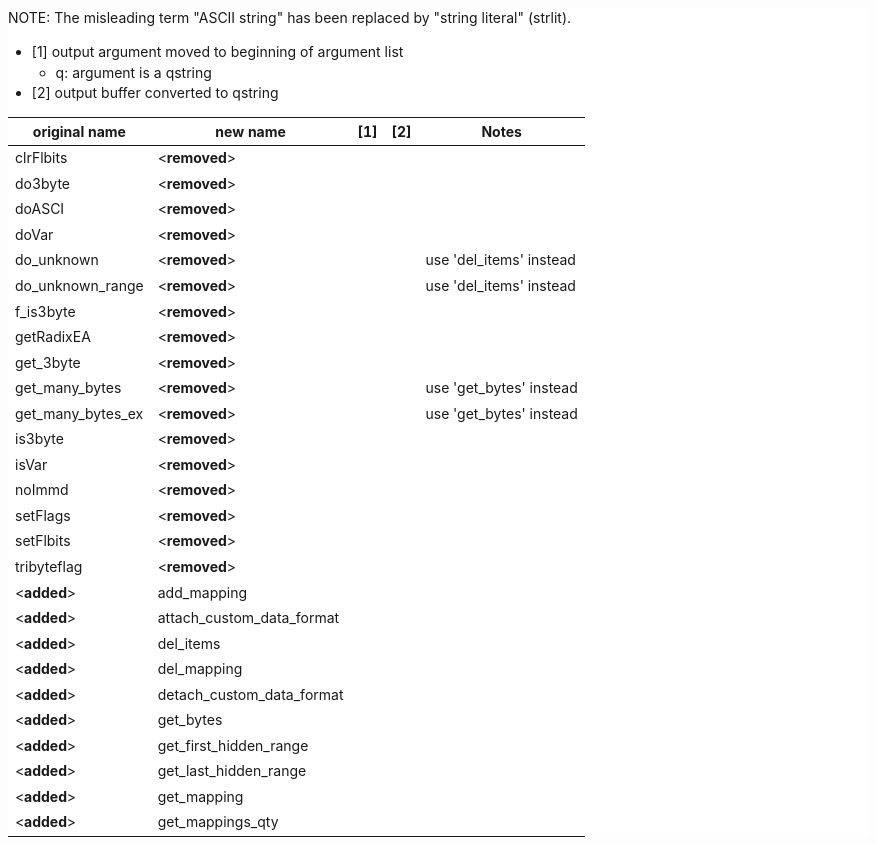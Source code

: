 NOTE: The misleading term "ASCII string" has been replaced by "string literal" (strlit).

- [1] output argument moved to beginning of argument list
    - q: argument is a qstring
- [2] output buffer converted to qstring

| original name                 | new name                       |[1]|[2]| Notes                                                                                                                   |
|-------------------------------|--------------------------------|:-:|:-:|-------------------------------------------------------------------------------------------------------------------------|
| clrFlbits                     | <**removed**>                  |   |   |                                                                                                                         |
| do3byte                       | <**removed**>                  |   |   |                                                                                                                         |
| doASCI                        | <**removed**>                  |   |   |                                                                                                                         |
| doVar                         | <**removed**>                  |   |   |                                                                                                                         |
| do_unknown                    | <**removed**>                  |   |   | use 'del_items' instead                                                                                                 |
| do_unknown_range              | <**removed**>                  |   |   | use 'del_items' instead                                                                                                 |
| f_is3byte                     | <**removed**>                  |   |   |                                                                                                                         |
| getRadixEA                    | <**removed**>                  |   |   |                                                                                                                         |
| get_3byte                     | <**removed**>                  |   |   |                                                                                                                         |
| get_many_bytes                | <**removed**>                  |   |   | use 'get_bytes' instead                                                                                                 |
| get_many_bytes_ex             | <**removed**>                  |   |   | use 'get_bytes' instead                                                                                                 |
| is3byte                       | <**removed**>                  |   |   |                                                                                                                         |
| isVar                         | <**removed**>                  |   |   |                                                                                                                         |
| noImmd                        | <**removed**>                  |   |   |                                                                                                                         |
| setFlags                      | <**removed**>                  |   |   |                                                                                                                         |
| setFlbits                     | <**removed**>                  |   |   |                                                                                                                         |
| tribyteflag                   | <**removed**>                  |   |   |                                                                                                                         |
| <**added**>                   | add_mapping                    |   |   |                                                                                                                         |
| <**added**>                   | attach_custom_data_format      |   |   |                                                                                                                         |
| <**added**>                   | del_items                      |   |   |                                                                                                                         |
| <**added**>                   | del_mapping                    |   |   |                                                                                                                         |
| <**added**>                   | detach_custom_data_format      |   |   |                                                                                                                         |
| <**added**>                   | get_bytes                      |   |   |                                                                                                                         |
| <**added**>                   | get_first_hidden_range         |   |   |                                                                                                                         |
| <**added**>                   | get_last_hidden_range          |   |   |                                                                                                                         |
| <**added**>                   | get_mapping                    |   |   |                                                                                                                         |
| <**added**>                   | get_mappings_qty               |   |   |                                                                                                                         |